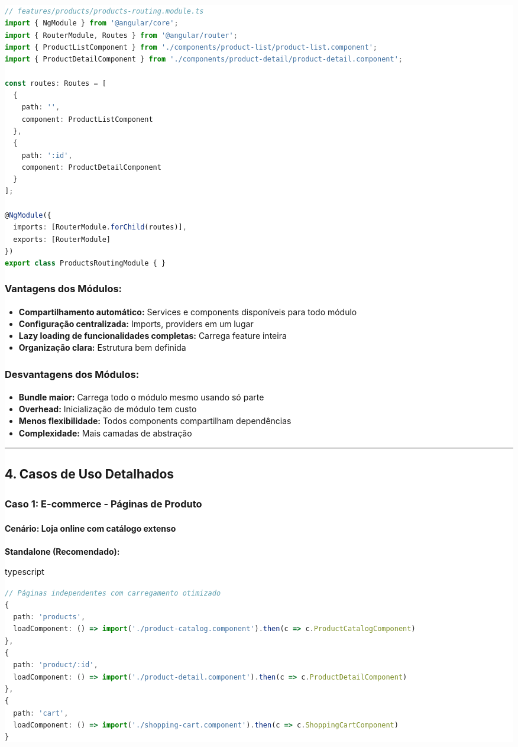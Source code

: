 ```typescript
// features/products/products-routing.module.ts
import { NgModule } from '@angular/core';
import { RouterModule, Routes } from '@angular/router';
import { ProductListComponent } from './components/product-list/product-list.component';
import { ProductDetailComponent } from './components/product-detail/product-detail.component';

const routes: Routes = [
  {
    path: '',
    component: ProductListComponent
  },
  {
    path: ':id',
    component: ProductDetailComponent
  }
];

@NgModule({
  imports: [RouterModule.forChild(routes)],
  exports: [RouterModule]
})
export class ProductsRoutingModule { }
```

### **Vantagens dos Módulos:**

- **Compartilhamento automático:** Services e components disponíveis para todo módulo
- **Configuração centralizada:** Imports, providers em um lugar
- **Lazy loading de funcionalidades completas:** Carrega feature inteira
- **Organização clara:** Estrutura bem definida

### **Desvantagens dos Módulos:**

- **Bundle maior:** Carrega todo o módulo mesmo usando só parte
- **Overhead:** Inicialização de módulo tem custo
- **Menos flexibilidade:** Todos components compartilham dependências
- **Complexidade:** Mais camadas de abstração

---

## 4. Casos de Uso Detalhados

### **Caso 1: E-commerce - Páginas de Produto**

#### **Cenário:** Loja online com catálogo extenso

**Standalone (Recomendado):**

typescript

```typescript
// Páginas independentes com carregamento otimizado
{
  path: 'products',
  loadComponent: () => import('./product-catalog.component').then(c => c.ProductCatalogComponent)
},
{
  path: 'product/:id',
  loadComponent: () => import('./product-detail.component').then(c => c.ProductDetailComponent)
},
{
  path: 'cart',
  loadComponent: () => import('./shopping-cart.component').then(c => c.ShoppingCartComponent)
}
```